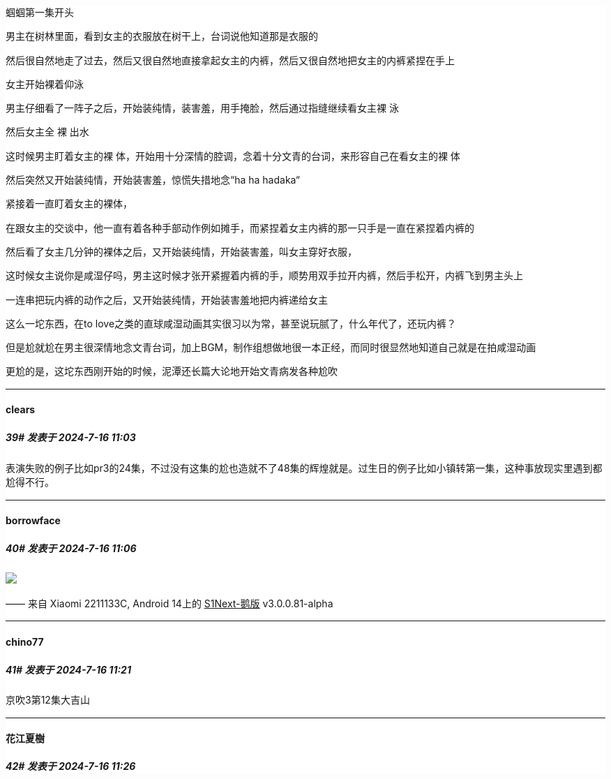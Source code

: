 蝈蝈第一集开头

男主在树林里面，看到女主的衣服放在树干上，台词说他知道那是衣服的

然后很自然地走了过去，然后又很自然地直接拿起女主的内裤，然后又很自然地把女主的内裤紧捏在手上

女主开始裸着仰泳

男主仔细看了一阵子之后，开始装纯情，装害羞，用手掩脸，然后通过指缝继续看女主裸 泳

然后女主全 裸 出水

这时候男主盯着女主的裸 体，开始用十分深情的腔调，念着十分文青的台词，来形容自己在看女主的裸 体

然后突然又开始装纯情，开始装害羞，惊慌失措地念“ha ha hadaka“

紧接着一直盯着女主的裸体，

在跟女主的交谈中，他一直有着各种手部动作例如摊手，而紧捏着女主内裤的那一只手是一直在紧捏着内裤的

然后看了女主几分钟的裸体之后，又开始装纯情，开始装害羞，叫女主穿好衣服，

这时候女主说你是咸湿仔吗，男主这时候才张开紧握着内裤的手，顺势用双手拉开内裤，然后手松开，内裤飞到男主头上

一连串把玩内裤的动作之后，又开始装纯情，开始装害羞地把内裤递给女主

这么一坨东西，在to love之类的直球咸湿动画其实很习以为常，甚至说玩腻了，什么年代了，还玩内裤？

但是尬就尬在男主很深情地念文青台词，加上BGM，制作组想做地很一本正经，而同时很显然地知道自己就是在拍咸湿动画

更尬的是，这坨东西刚开始的时候，泥潭还长篇大论地开始文青病发各种尬吹

*****

####  clears  
##### 39#       发表于 2024-7-16 11:03

表演失败的例子比如pr3的24集，不过没有这集的尬也造就不了48集的辉煌就是。过生日的例子比如小镇转第一集，这种事放现实里遇到都尬得不行。

*****

####  borrowface  
##### 40#       发表于 2024-7-16 11:06

<img src="https://static.saraba1st.com/image/smiley/carton2017/282.png" referrerpolicy="no-referrer">

—— 来自 Xiaomi 2211133C, Android 14上的 [S1Next-鹅版](https://github.com/ykrank/S1-Next/releases) v3.0.0.81-alpha


*****

####  chino77  
##### 41#       发表于 2024-7-16 11:21

京吹3第12集大吉山


*****

####  花江夏樹  
##### 42#       发表于 2024-7-16 11:26
